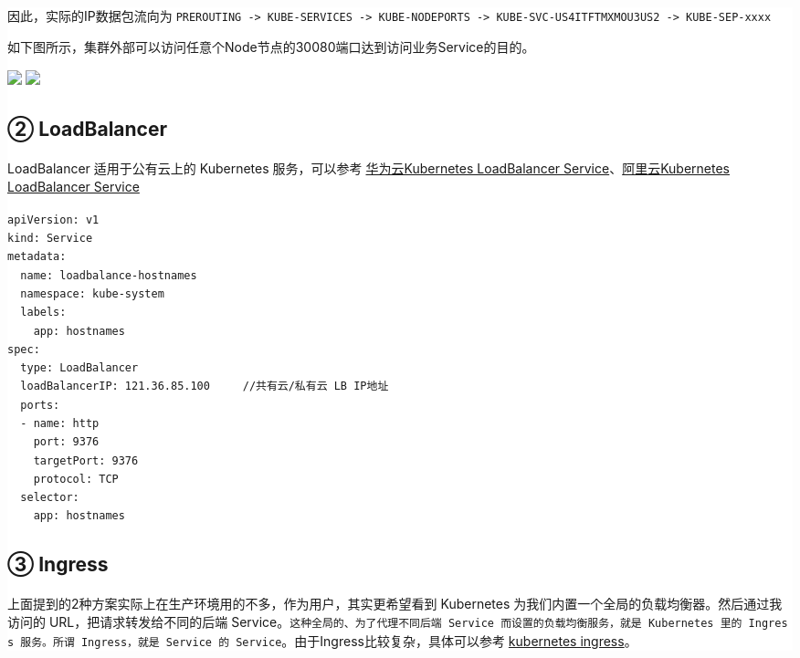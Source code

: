 因此，实际的IP数据包流向为 `PREROUTING -> KUBE-SERVICES -> KUBE-NODEPORTS -> KUBE-SVC-US4ITFTMXMOU3US2 -> KUBE-SEP-xxxx`

如下图所示，集群外部可以访问任意个Node节点的30080端口达到访问业务Service的目的。

![](https://github.com/chenguolin/chenguolin.github.io/blob/master/data/image/kubernetes-service-nodeport-1.png?raw=true)
![](https://github.com/chenguolin/chenguolin.github.io/blob/master/data/image/kubernetes-service-nodeport-2.png?raw=true)

## ② LoadBalancer
LoadBalancer 适用于公有云上的 Kubernetes 服务，可以参考 [华为云Kubernetes LoadBalancer Service](https://support.huaweicloud.com/usermanual-cce/cce_01_0014.html)、[阿里云Kubernetes LoadBalancer Service](https://help.aliyun.com/document_detail/86531.html)

```
apiVersion: v1
kind: Service
metadata:
  name: loadbalance-hostnames
  namespace: kube-system
  labels:
    app: hostnames
spec:
  type: LoadBalancer
  loadBalancerIP: 121.36.85.100     //共有云/私有云 LB IP地址
  ports:
  - name: http
    port: 9376
    targetPort: 9376
    protocol: TCP
  selector:
    app: hostnames
```



## ③ Ingress
上面提到的2种方案实际上在生产环境用的不多，作为用户，其实更希望看到 Kubernetes 为我们内置一个全局的负载均衡器。然后通过我访问的 URL，把请求转发给不同的后端 Service。`这种全局的、为了代理不同后端 Service 而设置的负载均衡服务，就是 Kubernetes 里的 Ingress 服务。所谓 Ingress，就是 Service 的 Service`。由于Ingress比较复杂，具体可以参考 [kubernetes ingress](https://kubernetes.io/docs/concepts/services-networking/ingress/)。


